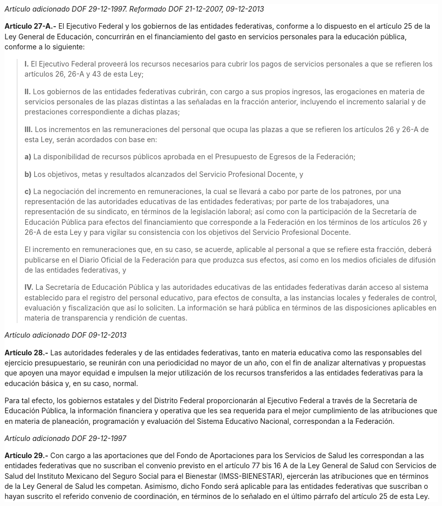*Artículo adicionado DOF 29-12-1997. Reformado DOF 21-12-2007, 09-12-2013*

**Artículo 27-A.-** El Ejecutivo Federal y los gobiernos de las entidades federativas, conforme a lo dispuesto en el artículo 25 de la Ley General de Educación, concurrirán en el financiamiento del gasto en servicios personales para la educación pública, conforme a lo siguiente:

> **I.** El Ejecutivo Federal proveerá los recursos necesarios para cubrir los pagos de servicios personales a que se refieren los artículos 26, 26-A y 43 de esta Ley;
>
> **II.** Los gobiernos de las entidades federativas cubrirán, con cargo a sus propios ingresos, las erogaciones en materia de servicios personales de las plazas distintas a las señaladas en la fracción anterior, incluyendo el incremento salarial y de prestaciones correspondiente a dichas plazas;
>
> **III.** Los incrementos en las remuneraciones del personal que ocupa las plazas a que se refieren los artículos 26 y 26-A de esta Ley, serán acordados con base en:
>
> **a)** La disponibilidad de recursos públicos aprobada en el Presupuesto de Egresos de la Federación;
>
> **b)** Los objetivos, metas y resultados alcanzados del Servicio Profesional Docente, y
>
> **c)** La negociación del incremento en remuneraciones, la cual se llevará a cabo por parte de los patrones, por una representación de las autoridades educativas de las entidades federativas; por parte de los trabajadores, una representación de su sindicato, en términos de la legislación laboral; así como con la participación de la Secretaría de Educación Pública para efectos del financiamiento que corresponde a la Federación en los términos de los artículos 26 y 26-A de esta Ley y para vigilar su consistencia con los objetivos del Servicio Profesional Docente.
>
> El incremento en remuneraciones que, en su caso, se acuerde, aplicable al personal a que se refiere esta fracción, deberá publicarse en el Diario Oficial de la Federación para que produzca sus efectos, así como en los medios oficiales de difusión de las entidades federativas, y
>
> **IV.** La Secretaría de Educación Pública y las autoridades educativas de las entidades federativas darán acceso al sistema establecido para el registro del personal educativo, para efectos de consulta, a las instancias locales y federales de control, evaluación y fiscalización que así lo soliciten. La información se hará pública en términos de las disposiciones aplicables en materia de transparencia y rendición de cuentas.

*Artículo adicionado DOF 09-12-2013*

**Artículo 28.-** Las autoridades federales y de las entidades federativas, tanto en materia educativa como las responsables del ejercicio presupuestario, se reunirán con una periodicidad no mayor de un año, con el fin de analizar alternativas y propuestas que apoyen una mayor equidad e impulsen la mejor utilización de los recursos transferidos a las entidades federativas para la educación básica y, en su caso, normal.

Para tal efecto, los gobiernos estatales y del Distrito Federal proporcionarán al Ejecutivo Federal a través de la Secretaría de Educación Pública, la información financiera y operativa que les sea requerida para el mejor cumplimiento de las atribuciones que en materia de planeación, programación y evaluación del Sistema Educativo Nacional, correspondan a la Federación.

*Artículo adicionado DOF 29-12-1997*

**Artículo 29.-** Con cargo a las aportaciones que del Fondo de Aportaciones para los Servicios de Salud les correspondan a las entidades federativas que no suscriban el convenio previsto en el artículo 77 bis 16 A de la Ley General de Salud con Servicios de Salud del Instituto Mexicano del Seguro Social para el Bienestar (IMSS-BIENESTAR), ejercerán las atribuciones que en términos de la Ley General de Salud les competan. Asimismo, dicho Fondo será aplicable para las entidades federativas que suscriban o hayan suscrito el referido convenio de coordinación, en términos de lo señalado en el último párrafo del artículo 25 de esta Ley.
